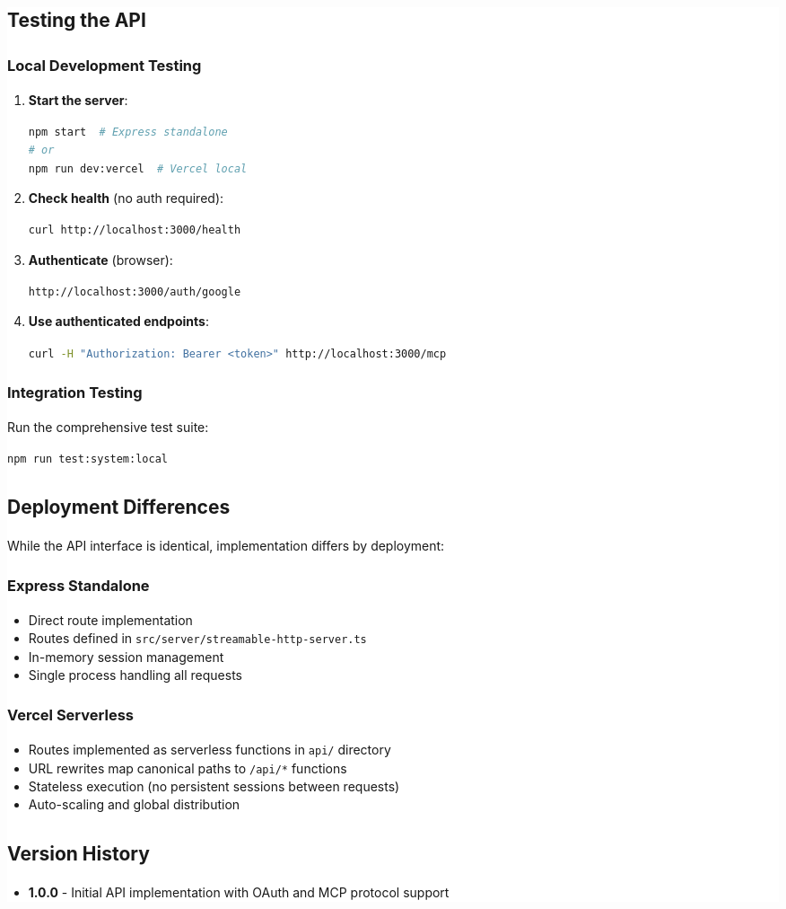 ## Testing the API

### Local Development Testing

1. **Start the server**:
   ```bash
   npm start  # Express standalone
   # or
   npm run dev:vercel  # Vercel local
   ```

2. **Check health** (no auth required):
   ```bash
   curl http://localhost:3000/health
   ```

3. **Authenticate** (browser):
   ```
   http://localhost:3000/auth/google
   ```

4. **Use authenticated endpoints**:
   ```bash
   curl -H "Authorization: Bearer <token>" http://localhost:3000/mcp
   ```

### Integration Testing

Run the comprehensive test suite:
```bash
npm run test:system:local
```

## Deployment Differences

While the API interface is identical, implementation differs by deployment:

### Express Standalone
- Direct route implementation
- Routes defined in `src/server/streamable-http-server.ts`
- In-memory session management
- Single process handling all requests

### Vercel Serverless
- Routes implemented as serverless functions in `api/` directory
- URL rewrites map canonical paths to `/api/*` functions
- Stateless execution (no persistent sessions between requests)
- Auto-scaling and global distribution

## Version History

- **1.0.0** - Initial API implementation with OAuth and MCP protocol support